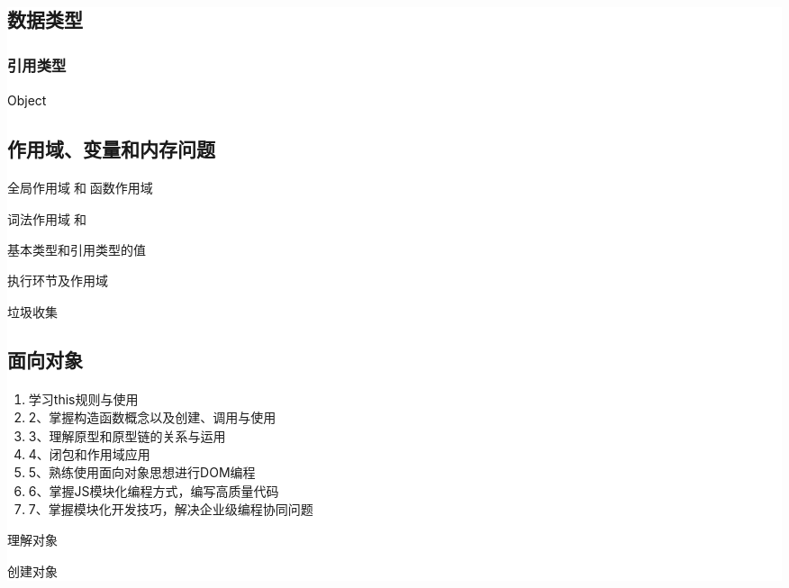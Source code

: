 

## 数据类型

### 引用类型

Object









## 作用域、变量和内存问题

全局作用域 和 函数作用域



词法作用域 和 







基本类型和引用类型的值



执行环节及作用域



垃圾收集











## 面向对象

1. 学习this规则与使用
2. 2、掌握构造函数概念以及创建、调用与使用
3. 3、理解原型和原型链的关系与运用
4. 4、闭包和作用域应用
5. 5、熟练使用面向对象思想进行DOM编程
6. 6、掌握JS模块化编程方式，编写高质量代码
7. 7、掌握模块化开发技巧，解决企业级编程协同问题

理解对象





创建对象


